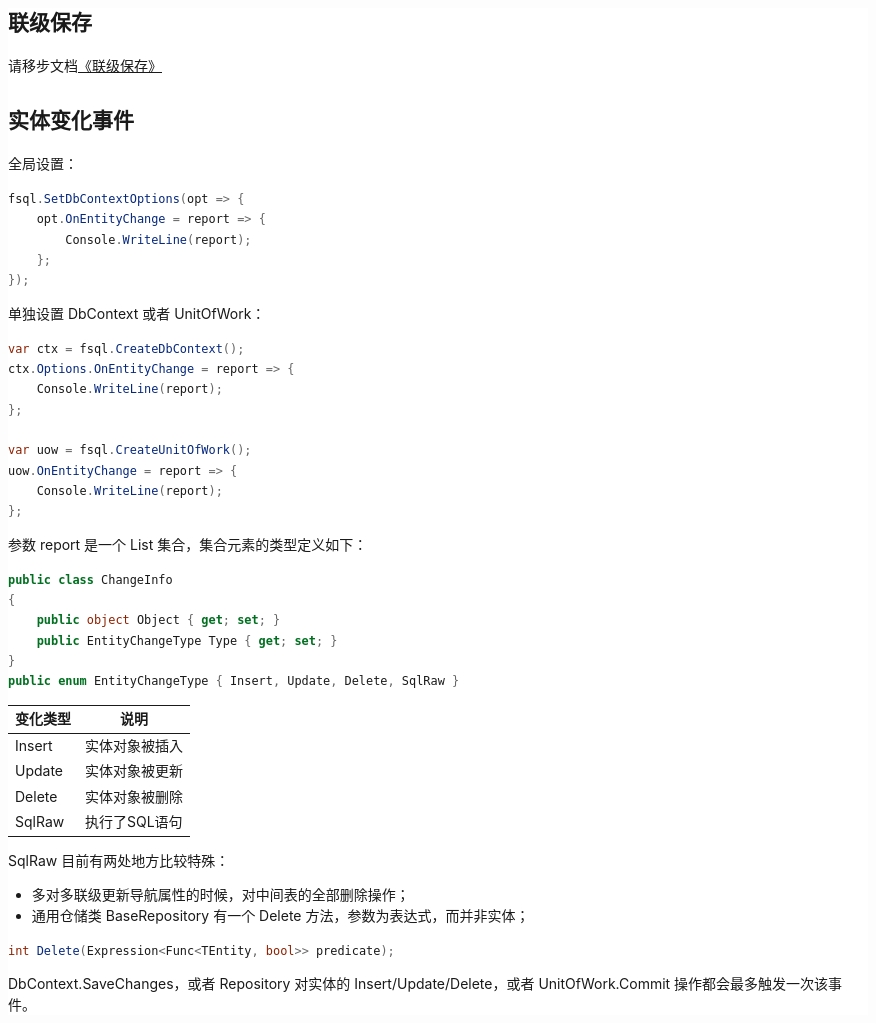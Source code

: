 
## 联级保存

请移步文档[《联级保存》](https://github.com/2881099/FreeSql/wiki/%e8%81%94%e7%ba%a7%e4%bf%9d%e5%ad%98)

## 实体变化事件

全局设置：

```csharp
fsql.SetDbContextOptions(opt => {
    opt.OnEntityChange = report => {
        Console.WriteLine(report);
    };
});
```

单独设置 DbContext 或者 UnitOfWork：

```csharp
var ctx = fsql.CreateDbContext();
ctx.Options.OnEntityChange = report => {
    Console.WriteLine(report);
};

var uow = fsql.CreateUnitOfWork();
uow.OnEntityChange = report => {
    Console.WriteLine(report);
};
```

参数 report 是一个 List 集合，集合元素的类型定义如下：

```csharp
public class ChangeInfo
{
    public object Object { get; set; }
    public EntityChangeType Type { get; set; }
}
public enum EntityChangeType { Insert, Update, Delete, SqlRaw }
```

| 变化类型 | 说明 |
| -- | -- |
| Insert | 实体对象被插入 |
| Update | 实体对象被更新 |
| Delete | 实体对象被删除 |
| SqlRaw | 执行了SQL语句 |

SqlRaw 目前有两处地方比较特殊：
- 多对多联级更新导航属性的时候，对中间表的全部删除操作；
- 通用仓储类 BaseRepository 有一个 Delete 方法，参数为表达式，而并非实体；
```csharp
int Delete(Expression<Func<TEntity, bool>> predicate);
```

DbContext.SaveChanges，或者 Repository 对实体的 Insert/Update/Delete，或者 UnitOfWork.Commit 操作都会最多触发一次该事件。